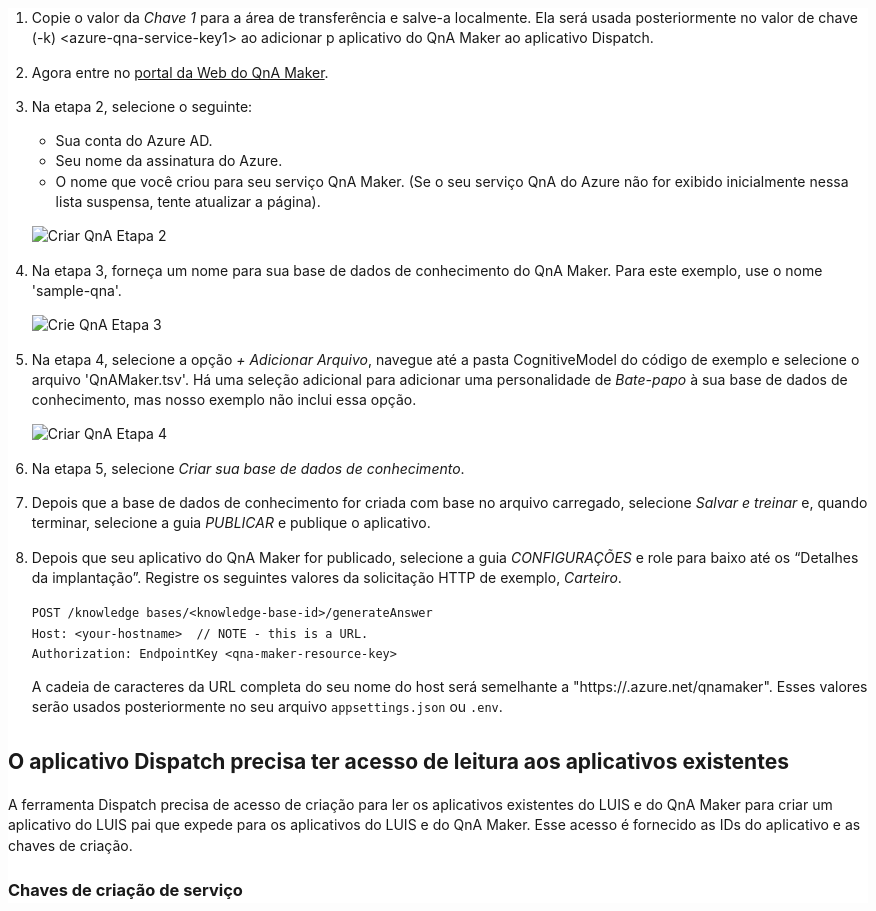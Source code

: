 1. Copie o valor da _Chave 1_ para a área de transferência e salve-a localmente. Ela será usada posteriormente no valor de chave (-k) \<azure-qna-service-key1> ao adicionar p aplicativo do QnA Maker ao aplicativo Dispatch.

1. Agora entre no [portal da Web do QnA Maker](https://qnamaker.ai).

1. Na etapa 2, selecione o seguinte:

    - Sua conta do Azure AD.
    - Seu nome da assinatura do Azure.
    - O nome que você criou para seu serviço QnA Maker. (Se o seu serviço QnA do Azure não for exibido inicialmente nessa lista suspensa, tente atualizar a página).

    ![Criar QnA Etapa 2](./media/tutorial-dispatch/create-qna-step-2.png)

1. Na etapa 3, forneça um nome para sua base de dados de conhecimento do QnA Maker. Para este exemplo, use o nome 'sample-qna'.

    ![Crie QnA Etapa 3](./media/tutorial-dispatch/create-qna-step-3.png)

1. Na etapa 4, selecione a opção _+ Adicionar Arquivo_, navegue até a pasta CognitiveModel do código de exemplo e selecione o arquivo 'QnAMaker.tsv'. Há uma seleção adicional para adicionar uma personalidade de _Bate-papo_ à sua base de dados de conhecimento, mas nosso exemplo não inclui essa opção.

    ![Criar QnA Etapa 4](./media/tutorial-dispatch/create-qna-step-4.png)

1. Na etapa 5, selecione _Criar sua base de dados de conhecimento_.

1. Depois que a base de dados de conhecimento for criada com base no arquivo carregado, selecione _Salvar e treinar_ e, quando terminar, selecione a guia _PUBLICAR_ e publique o aplicativo.

1. Depois que seu aplicativo do QnA Maker for publicado, selecione a guia _CONFIGURAÇÕES_ e role para baixo até os “Detalhes da implantação”. Registre os seguintes valores da solicitação HTTP de exemplo, _Carteiro_.

    ```text
    POST /knowledge bases/<knowledge-base-id>/generateAnswer
    Host: <your-hostname>  // NOTE - this is a URL.
    Authorization: EndpointKey <qna-maker-resource-key>
    ```

    A cadeia de caracteres da URL completa do seu nome do host será semelhante a "https://<id-do-host>.azure.net/qnamaker". Esses valores serão usados posteriormente no seu arquivo `appsettings.json` ou `.env`.

## <a name="dispatch-app-needs-read-access-to-existing-apps"></a>O aplicativo Dispatch precisa ter acesso de leitura aos aplicativos existentes

A ferramenta Dispatch precisa de acesso de criação para ler os aplicativos existentes do LUIS e do QnA Maker para criar um aplicativo do LUIS pai que expede para os aplicativos do LUIS e do QnA Maker. Esse acesso é fornecido as IDs do aplicativo e as chaves de criação.

### <a name="service-authoring-keys"></a>Chaves de criação de serviço

